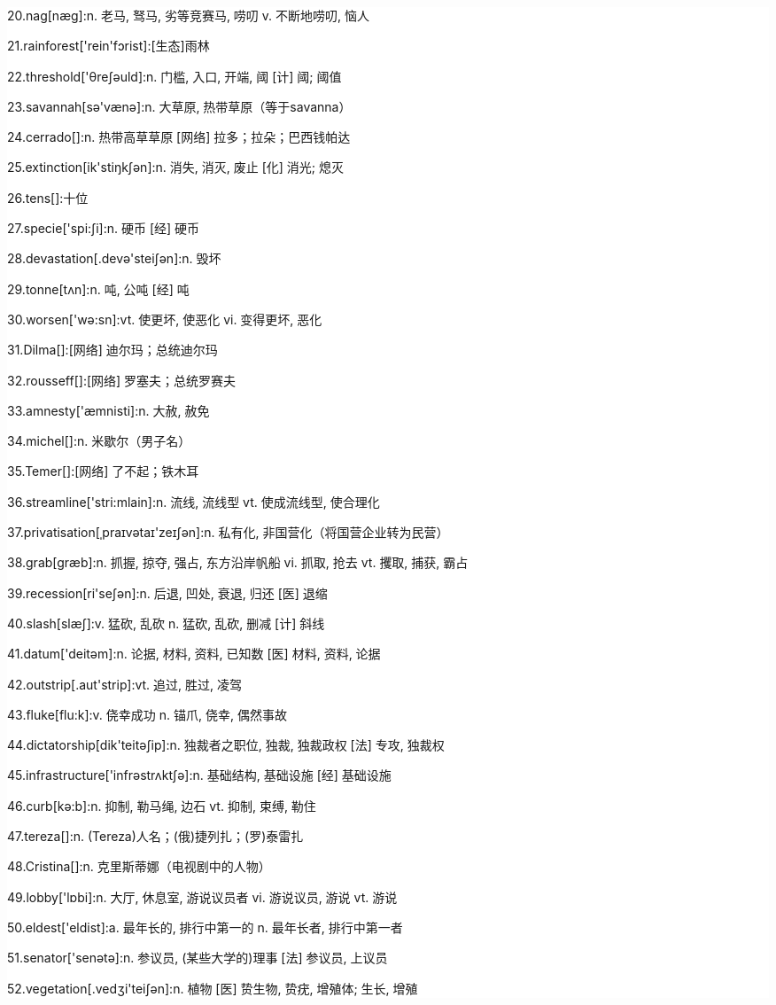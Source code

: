 20.nag[næg]:n. 老马, 驽马, 劣等竞赛马, 唠叨 v. 不断地唠叨, 恼人 

21.rainforest['rein'fɔrist]:[生态]雨林 

22.threshold['θreʃәuld]:n. 门槛, 入口, 开端, 阈 [计] 阈; 阈值 

23.savannah[sә'vænә]:n. 大草原, 热带草原（等于savanna） 

24.cerrado[]:n. 热带高草草原 [网络] 拉多；拉朵；巴西钱帕达 

25.extinction[ik'stiŋkʃәn]:n. 消失, 消灭, 废止 [化] 消光; 熄灭 

26.tens[]:十位 

27.specie['spi:ʃi]:n. 硬币 [经] 硬币 

28.devastation[.devә'steiʃәn]:n. 毁坏 

29.tonne[tʌn]:n. 吨, 公吨 [经] 吨 

30.worsen['wә:sn]:vt. 使更坏, 使恶化 vi. 变得更坏, 恶化 

31.Dilma[]:[网络] 迪尔玛；总统迪尔玛 

32.rousseff[]:[网络] 罗塞夫；总统罗赛夫 

33.amnesty['æmnisti]:n. 大赦, 赦免 

34.michel[]:n. 米歇尔（男子名） 

35.Temer[]:[网络] 了不起；铁木耳 

36.streamline['stri:mlain]:n. 流线, 流线型 vt. 使成流线型, 使合理化 

37.privatisation[ˌpraɪvətaɪ'zeɪʃən]:n. 私有化, 非国营化（将国营企业转为民营） 

38.grab[græb]:n. 抓握, 掠夺, 强占, 东方沿岸帆船 vi. 抓取, 抢去 vt. 攫取, 捕获, 霸占 

39.recession[ri'seʃәn]:n. 后退, 凹处, 衰退, 归还 [医] 退缩 

40.slash[slæʃ]:v. 猛砍, 乱砍 n. 猛砍, 乱砍, 删减 [计] 斜线 

41.datum['deitәm]:n. 论据, 材料, 资料, 已知数 [医] 材料, 资料, 论据 

42.outstrip[.aut'strip]:vt. 追过, 胜过, 凌驾 

43.fluke[flu:k]:v. 侥幸成功 n. 锚爪, 侥幸, 偶然事故 

44.dictatorship[dik'teitәʃip]:n. 独裁者之职位, 独裁, 独裁政权 [法] 专攻, 独裁权 

45.infrastructure['infrәstrʌktʃә]:n. 基础结构, 基础设施 [经] 基础设施 

46.curb[kә:b]:n. 抑制, 勒马绳, 边石 vt. 抑制, 束缚, 勒住 

47.tereza[]:n. (Tereza)人名；(俄)捷列扎；(罗)泰雷扎 

48.Cristina[]:n. 克里斯蒂娜（电视剧中的人物） 

49.lobby['lɒbi]:n. 大厅, 休息室, 游说议员者 vi. 游说议员, 游说 vt. 游说 

50.eldest['eldist]:a. 最年长的, 排行中第一的 n. 最年长者, 排行中第一者 

51.senator['senәtә]:n. 参议员, (某些大学的)理事 [法] 参议员, 上议员 

52.vegetation[.vedʒi'teiʃәn]:n. 植物 [医] 贽生物, 贽疣, 增殖体; 生长, 增殖 
